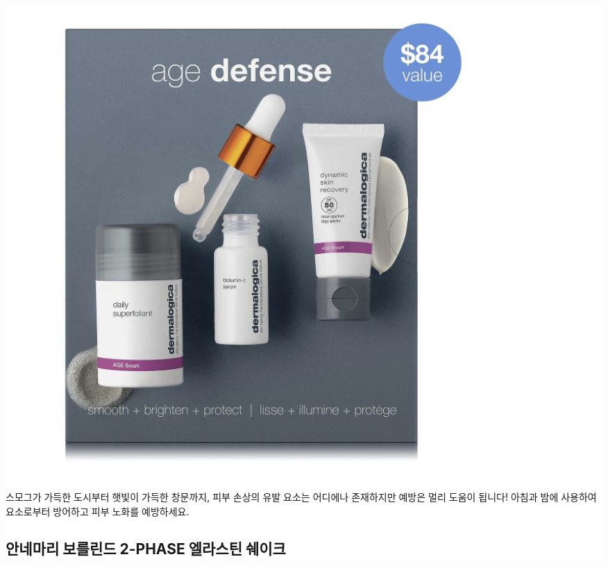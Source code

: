 ![이미지](/assets/img/2024-05-16-AllTheEssentialsYoullNeedForMemorialDayWeekendThisSummer_9.png)

스모그가 가득한 도시부터 햇빛이 가득한 창문까지, 피부 손상의 유발 요소는 어디에나 존재하지만 예방은 멀리 도움이 됩니다! 아침과 밤에 사용하여 요소로부터 방어하고 피부 노화를 예방하세요.

## 안네마리 보를린드 2-PHASE 엘라스틴 쉐이크


